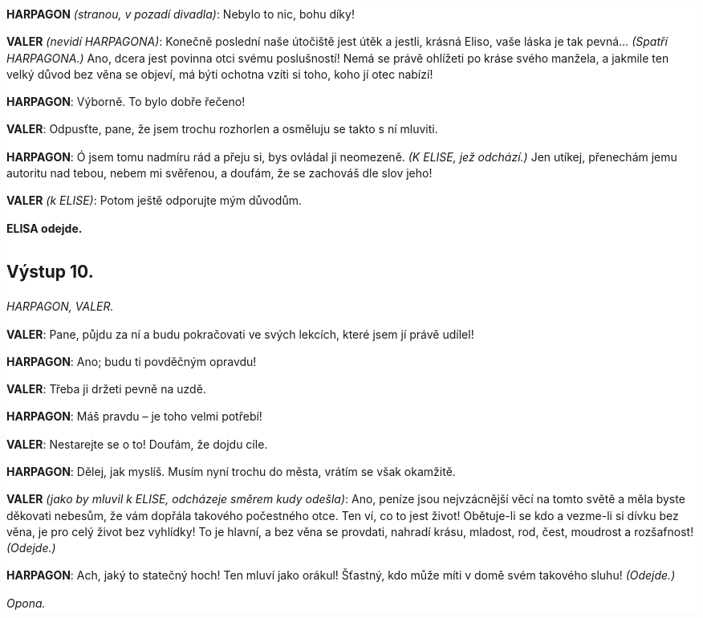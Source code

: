 **HARPAGON** _(stranou, v pozadí divadla)_: Nebylo to nic, bohu díky!

**VALER** _(nevidí HARPAGONA)_: Konečně poslední naše útočiště jest útěk a jestli, krásná Eliso, vaše láska je tak pevná… _(Spatří HARPAGONA.)_ Ano, dcera jest povinna otci svému poslušností! Nemá se právě ohlížeti po kráse svého manžela, a jakmile ten velký důvod bez věna se objeví, má býti ochotna vzíti si toho, koho jí otec nabízí!

**HARPAGON**: Výborně. To bylo dobře řečeno!

**VALER**: Odpusťte, pane, že jsem trochu rozhorlen a osměluju se takto s ní mluviti.

**HARPAGON**: Ó jsem tomu nadmíru rád a přeju si, bys ovládal ji neomezeně. _(K ELISE, jež odchází.)_ Jen utíkej, přenechám jemu autoritu nad tebou, nebem mi svěřenou, a doufám, že se zachováš dle slov jeho!

**VALER** _(k ELISE)_: Potom ještě odporujte mým důvodům.

__ELISA odejde.__

## Výstup 10.

_HARPAGON, VALER._

**VALER**: Pane, půjdu za ní a budu pokračovati ve svých lekcích, které jsem jí právě udílel!

**HARPAGON**: Ano; budu ti povděčným opravdu!

**VALER**: Třeba ji držeti pevně na uzdě.

**HARPAGON**: Máš pravdu – je toho velmi potřebí!

**VALER**: Nestarejte se o to! Doufám, že dojdu cíle.

**HARPAGON**: Dělej, jak myslíš. Musím nyní trochu do města, vrátím se však okamžitě.

**VALER** _(jako by mluvil k ELISE, odcházeje směrem kudy odešla)_: Ano, peníze jsou nejvzácnější věcí na tomto světě a měla byste děkovati nebesům, že vám dopřála takového počestného otce. Ten ví, co to jest život! Obětuje-li se kdo a vezme-li si dívku bez věna, je pro celý život bez vyhlídky! To je hlavní, a bez věna se provdati, nahradí krásu, mladost, rod, čest, moudrost a rozšafnost! _(Odejde.)_

**HARPAGON**: Ach, jaký to statečný hoch! Ten mluví jako orákul! Šťastný, kdo může míti v domě svém takového sluhu! _(Odejde.)_

_Opona._

</section>
